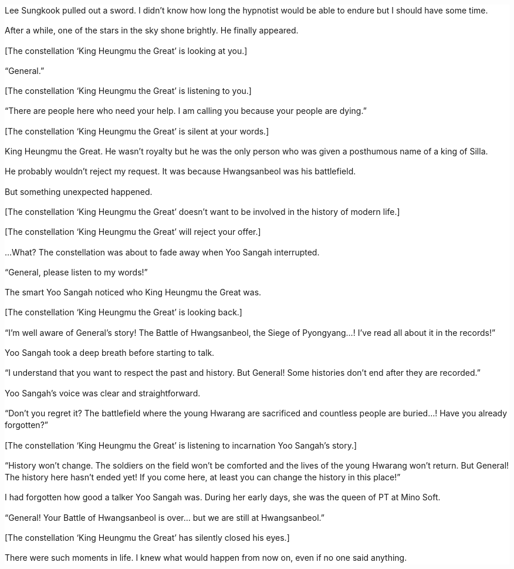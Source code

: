 Lee Sungkook pulled out a sword. I didn’t know how long the hypnotist would be able to endure but I should have some time.

After a while, one of the stars in the sky shone brightly. He finally appeared.

[The constellation ‘King Heungmu the Great’ is looking at you.]

“General.”

[The constellation ‘King Heungmu the Great’ is listening to you.]

“There are people here who need your help. I am calling you because your people are dying.”

[The constellation ‘King Heungmu the Great’ is silent at your words.]

King Heungmu the Great. He wasn’t royalty but he was the only person who was given a posthumous name of a king of Silla.

He probably wouldn’t reject my request. It was because Hwangsanbeol was his battlefield.

But something unexpected happened.

[The constellation ‘King Heungmu the Great’ doesn’t want to be involved in the history of modern life.]

[The constellation ‘King Heungmu the Great’ will reject your offer.]

…What? The constellation was about to fade away when Yoo Sangah interrupted.

“General, please listen to my words!”

The smart Yoo Sangah noticed who King Heungmu the Great was.

[The constellation ‘King Heungmu the Great’ is looking back.]

“I’m well aware of General’s story! The Battle of Hwangsanbeol, the Siege of Pyongyang…! I’ve read all about it in the records!”

Yoo Sangah took a deep breath before starting to talk.

“I understand that you want to respect the past and history. But General! Some histories don’t end after they are recorded.”

Yoo Sangah’s voice was clear and straightforward.

“Don’t you regret it? The battlefield where the young Hwarang are sacrificed and countless people are buried…! Have you already forgotten?”

[The constellation ‘King Heungmu the Great’ is listening to incarnation Yoo Sangah’s story.]

“History won’t change. The soldiers on the field won’t be comforted and the lives of the young Hwarang won’t return. But General! The history here hasn’t ended yet! If you come here, at least you can change the history in this place!”

I had forgotten how good a talker Yoo Sangah was. During her early days, she was the queen of PT at Mino Soft.

“General! Your Battle of Hwangsanbeol is over… but we are still at Hwangsanbeol.”

[The constellation ‘King Heungmu the Great’ has silently closed his eyes.]

There were such moments in life. I knew what would happen from now on, even if no one said anything.
